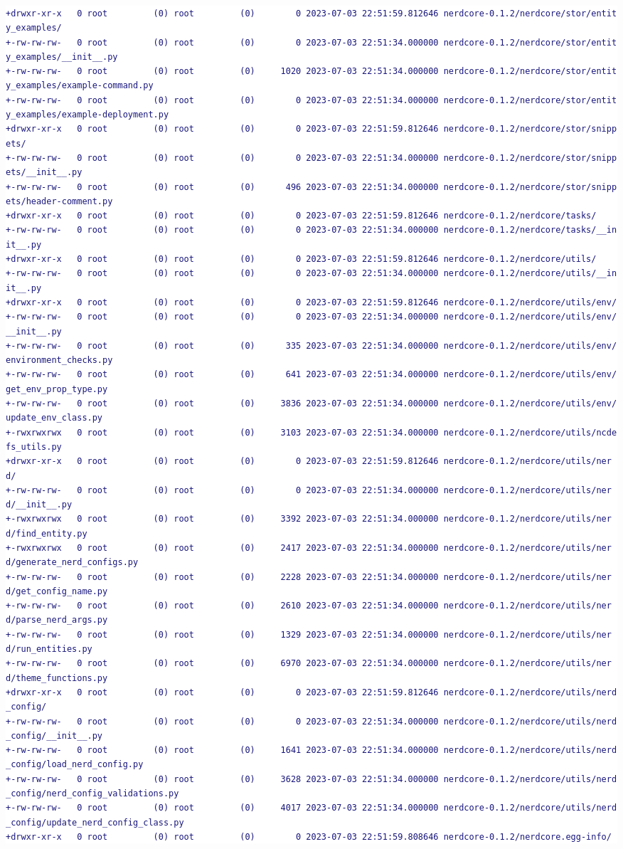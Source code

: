 ```diff
+drwxr-xr-x   0 root         (0) root         (0)        0 2023-07-03 22:51:59.812646 nerdcore-0.1.2/nerdcore/stor/entity_examples/
+-rw-rw-rw-   0 root         (0) root         (0)        0 2023-07-03 22:51:34.000000 nerdcore-0.1.2/nerdcore/stor/entity_examples/__init__.py
+-rw-rw-rw-   0 root         (0) root         (0)     1020 2023-07-03 22:51:34.000000 nerdcore-0.1.2/nerdcore/stor/entity_examples/example-command.py
+-rw-rw-rw-   0 root         (0) root         (0)        0 2023-07-03 22:51:34.000000 nerdcore-0.1.2/nerdcore/stor/entity_examples/example-deployment.py
+drwxr-xr-x   0 root         (0) root         (0)        0 2023-07-03 22:51:59.812646 nerdcore-0.1.2/nerdcore/stor/snippets/
+-rw-rw-rw-   0 root         (0) root         (0)        0 2023-07-03 22:51:34.000000 nerdcore-0.1.2/nerdcore/stor/snippets/__init__.py
+-rw-rw-rw-   0 root         (0) root         (0)      496 2023-07-03 22:51:34.000000 nerdcore-0.1.2/nerdcore/stor/snippets/header-comment.py
+drwxr-xr-x   0 root         (0) root         (0)        0 2023-07-03 22:51:59.812646 nerdcore-0.1.2/nerdcore/tasks/
+-rw-rw-rw-   0 root         (0) root         (0)        0 2023-07-03 22:51:34.000000 nerdcore-0.1.2/nerdcore/tasks/__init__.py
+drwxr-xr-x   0 root         (0) root         (0)        0 2023-07-03 22:51:59.812646 nerdcore-0.1.2/nerdcore/utils/
+-rw-rw-rw-   0 root         (0) root         (0)        0 2023-07-03 22:51:34.000000 nerdcore-0.1.2/nerdcore/utils/__init__.py
+drwxr-xr-x   0 root         (0) root         (0)        0 2023-07-03 22:51:59.812646 nerdcore-0.1.2/nerdcore/utils/env/
+-rw-rw-rw-   0 root         (0) root         (0)        0 2023-07-03 22:51:34.000000 nerdcore-0.1.2/nerdcore/utils/env/__init__.py
+-rw-rw-rw-   0 root         (0) root         (0)      335 2023-07-03 22:51:34.000000 nerdcore-0.1.2/nerdcore/utils/env/environment_checks.py
+-rw-rw-rw-   0 root         (0) root         (0)      641 2023-07-03 22:51:34.000000 nerdcore-0.1.2/nerdcore/utils/env/get_env_prop_type.py
+-rw-rw-rw-   0 root         (0) root         (0)     3836 2023-07-03 22:51:34.000000 nerdcore-0.1.2/nerdcore/utils/env/update_env_class.py
+-rwxrwxrwx   0 root         (0) root         (0)     3103 2023-07-03 22:51:34.000000 nerdcore-0.1.2/nerdcore/utils/ncdefs_utils.py
+drwxr-xr-x   0 root         (0) root         (0)        0 2023-07-03 22:51:59.812646 nerdcore-0.1.2/nerdcore/utils/nerd/
+-rw-rw-rw-   0 root         (0) root         (0)        0 2023-07-03 22:51:34.000000 nerdcore-0.1.2/nerdcore/utils/nerd/__init__.py
+-rwxrwxrwx   0 root         (0) root         (0)     3392 2023-07-03 22:51:34.000000 nerdcore-0.1.2/nerdcore/utils/nerd/find_entity.py
+-rwxrwxrwx   0 root         (0) root         (0)     2417 2023-07-03 22:51:34.000000 nerdcore-0.1.2/nerdcore/utils/nerd/generate_nerd_configs.py
+-rw-rw-rw-   0 root         (0) root         (0)     2228 2023-07-03 22:51:34.000000 nerdcore-0.1.2/nerdcore/utils/nerd/get_config_name.py
+-rw-rw-rw-   0 root         (0) root         (0)     2610 2023-07-03 22:51:34.000000 nerdcore-0.1.2/nerdcore/utils/nerd/parse_nerd_args.py
+-rw-rw-rw-   0 root         (0) root         (0)     1329 2023-07-03 22:51:34.000000 nerdcore-0.1.2/nerdcore/utils/nerd/run_entities.py
+-rw-rw-rw-   0 root         (0) root         (0)     6970 2023-07-03 22:51:34.000000 nerdcore-0.1.2/nerdcore/utils/nerd/theme_functions.py
+drwxr-xr-x   0 root         (0) root         (0)        0 2023-07-03 22:51:59.812646 nerdcore-0.1.2/nerdcore/utils/nerd_config/
+-rw-rw-rw-   0 root         (0) root         (0)        0 2023-07-03 22:51:34.000000 nerdcore-0.1.2/nerdcore/utils/nerd_config/__init__.py
+-rw-rw-rw-   0 root         (0) root         (0)     1641 2023-07-03 22:51:34.000000 nerdcore-0.1.2/nerdcore/utils/nerd_config/load_nerd_config.py
+-rw-rw-rw-   0 root         (0) root         (0)     3628 2023-07-03 22:51:34.000000 nerdcore-0.1.2/nerdcore/utils/nerd_config/nerd_config_validations.py
+-rw-rw-rw-   0 root         (0) root         (0)     4017 2023-07-03 22:51:34.000000 nerdcore-0.1.2/nerdcore/utils/nerd_config/update_nerd_config_class.py
+drwxr-xr-x   0 root         (0) root         (0)        0 2023-07-03 22:51:59.808646 nerdcore-0.1.2/nerdcore.egg-info/
```
